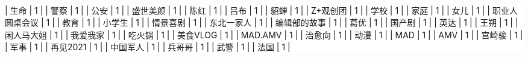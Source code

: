 | 生命 | 1 |
| 警察 | 1 |
| 公安 | 1 |
| 盛世美颜 | 1 |
| 陈红 | 1 |
| 吕布 | 1 |
| 貂蝉 | 1 |
| Z+观创团 | 1 |
| 学校 | 1 |
| 家庭 | 1 |
| 女儿 | 1 |
| 职业人圆桌会议 | 1 |
| 教育 | 1 |
| 小学生 | 1 |
| 情景喜剧 | 1 |
| 东北一家人 | 1 |
| 编辑部的故事 | 1 |
| 葛优 | 1 |
| 国产剧 | 1 |
| 英达 | 1 |
| 王朔 | 1 |
| 闲人马大姐 | 1 |
| 我爱我家 | 1 |
| 吃火锅 | 1 |
| 美食VLOG | 1 |
| MAD.AMV | 1 |
| 治愈向 | 1 |
| 动漫 | 1 |
| MAD | 1 |
| AMV | 1 |
| 宫崎骏 | 1 |
| 军事 | 1 |
| 再见2021 | 1 |
| 中国军人 | 1 |
| 兵哥哥 | 1 |
| 武警 | 1 |
| 法国 | 1 |